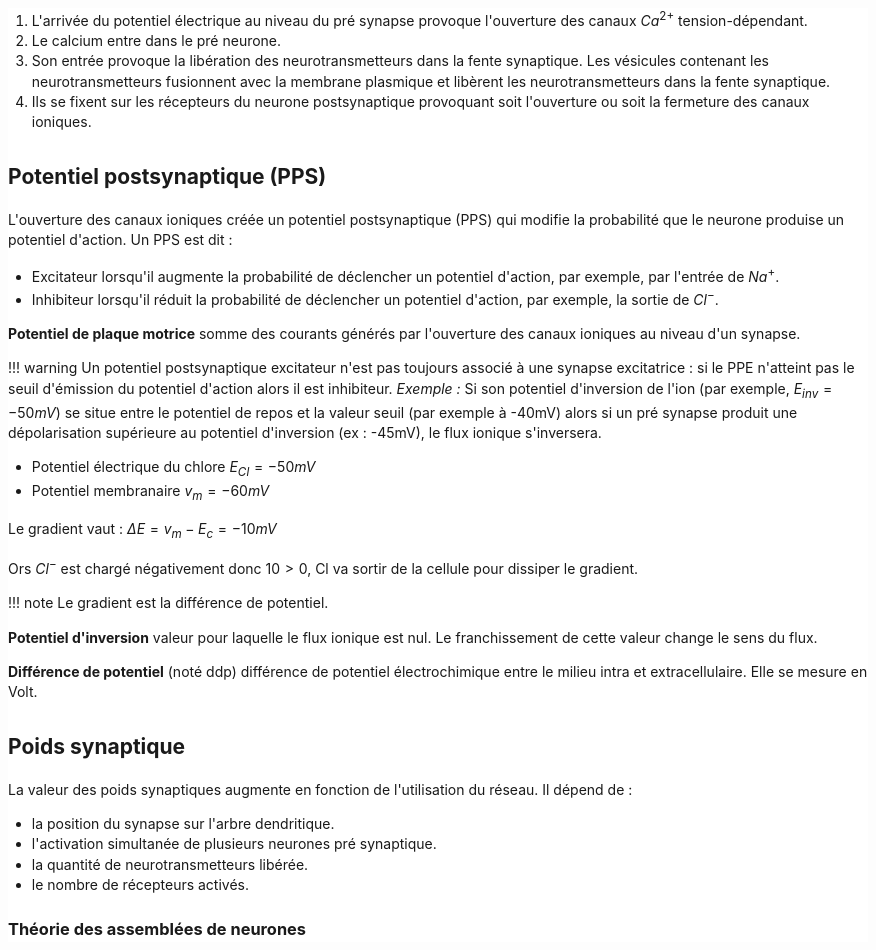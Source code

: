1. L'arrivée du potentiel électrique au niveau du pré synapse provoque l'ouverture des canaux $Ca^{2+}$ tension-dépendant.
2. Le calcium entre dans le pré neurone.
3. Son entrée provoque la libération des neurotransmetteurs dans la fente synaptique. Les vésicules contenant les neurotransmetteurs fusionnent avec la membrane plasmique et libèrent les neurotransmetteurs dans la fente synaptique.
4. Ils se fixent sur les récepteurs du neurone postsynaptique provoquant soit l'ouverture ou soit la fermeture des canaux ioniques.

## Potentiel postsynaptique (PPS)

L'ouverture des canaux ioniques créée un potentiel postsynaptique (PPS) qui modifie la probabilité que le neurone produise un potentiel d'action. Un PPS est dit :

* Excitateur lorsqu'il augmente la probabilité de déclencher un potentiel d'action, par exemple, par l'entrée de $Na^+$.
* Inhibiteur lorsqu'il réduit la probabilité de déclencher un potentiel d'action, par exemple, la sortie de $Cl^-$.

__Potentiel de plaque motrice__ somme des courants générés par l'ouverture
des canaux ioniques au niveau d'un synapse.

!!! warning
    Un potentiel postsynaptique excitateur n'est pas toujours associé à une synapse excitatrice : si le PPE n'atteint pas le seuil d'émission du potentiel d'action alors il est inhibiteur. *Exemple :* Si son potentiel d'inversion de l'ion (par exemple, $E_{inv} = -50 mV$) se situe entre le potentiel de repos et la valeur seuil (par exemple à -40mV) alors si un pré synapse produit une dépolarisation supérieure au potentiel d'inversion (ex : -45mV), le flux ionique s'inversera.

* Potentiel électrique du chlore $E_{Cl}= − 50 mV$
* Potentiel membranaire $v_m = −60 mV$

Le gradient vaut : $\Delta E = v_m − E_c =  − 10 mV$

Ors $Cl^-$ est chargé négativement donc $10 \gt 0$, Cl va sortir de la cellule pour dissiper le gradient.

!!! note
    Le gradient est la différence de potentiel.

__Potentiel d'inversion__ valeur pour laquelle le flux ionique est nul. Le franchissement de cette valeur change le sens du flux.

__Différence de potentiel__ (noté ddp) différence de potentiel électrochimique entre le milieu intra et extracellulaire. Elle se mesure en Volt.

## Poids synaptique

La valeur des poids synaptiques augmente en fonction de l'utilisation du réseau. Il dépend de :

* la position du synapse sur l'arbre dendritique.
* l'activation simultanée de plusieurs neurones pré synaptique.
* la quantité de neurotransmetteurs libérée.
* le nombre de récepteurs activés.

### Théorie des assemblées de neurones
